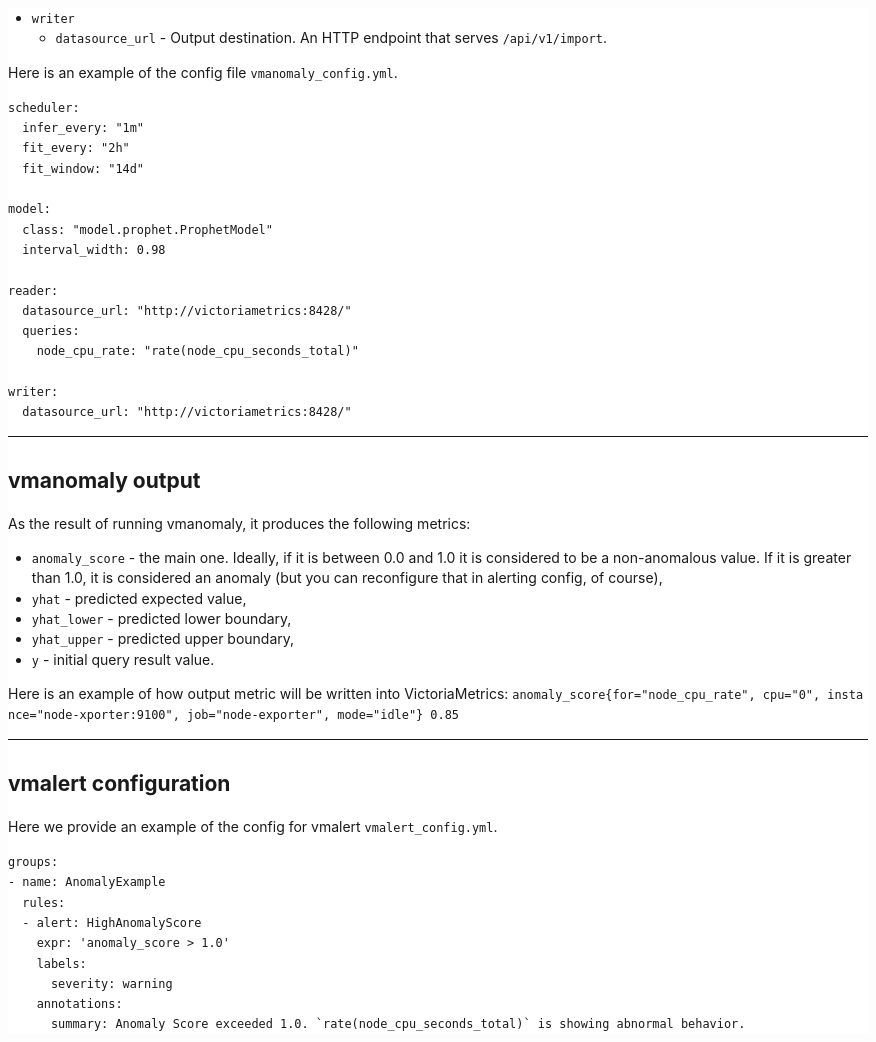* `writer`
    * `datasource_url` - Output destination. An HTTP endpoint that serves `/api/v1/import`.

Here is an example of the config file `vmanomaly_config.yml`.

<div class="with-copy" markdown="1">

```
scheduler:
  infer_every: "1m"
  fit_every: "2h"
  fit_window: "14d"

model:
  class: "model.prophet.ProphetModel"
  interval_width: 0.98

reader:
  datasource_url: "http://victoriametrics:8428/"
  queries:
    node_cpu_rate: "rate(node_cpu_seconds_total)"

writer:
  datasource_url: "http://victoriametrics:8428/"

```

</div>

_____________________________________________
## vmanomaly output
As the result of running vmanomaly, it produces the following metrics:
- `anomaly_score` - the main one. Ideally, if it is between 0.0 and 1.0 it is considered to be a non-anomalous value. If it is greater than 1.0, it is considered an anomaly (but you can reconfigure that in alerting config, of course), 
- `yhat` - predicted expected value, 
- `yhat_lower` - predicted lower boundary, 
- `yhat_upper` - predicted upper boundary, 
- `y` - initial query result value.

Here is an example of how output metric will be written into VictoriaMetrics:
`anomaly_score{for="node_cpu_rate", cpu="0", instance="node-xporter:9100", job="node-exporter", mode="idle"} 0.85`

____________________________________________

## vmalert configuration
Here we provide an example of the config for vmalert `vmalert_config.yml`.

<div class="with-copy" markdown="1">

```
groups:
- name: AnomalyExample
  rules:
  - alert: HighAnomalyScore
    expr: 'anomaly_score > 1.0'
    labels:
      severity: warning
    annotations:
      summary: Anomaly Score exceeded 1.0. `rate(node_cpu_seconds_total)` is showing abnormal behavior. 
```
